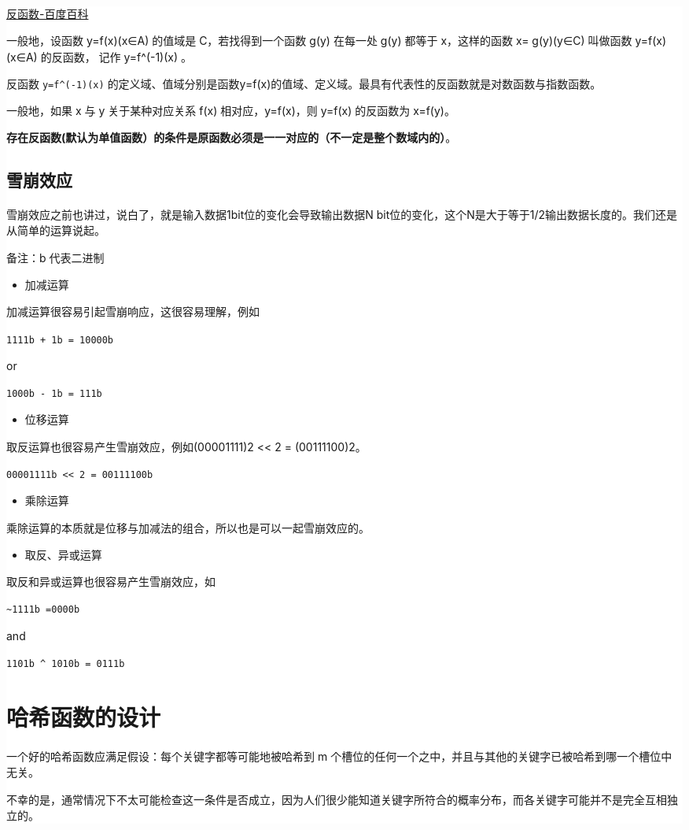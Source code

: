 [反函数-百度百科](https://baike.baidu.com/item/%E5%8F%8D%E5%87%BD%E6%95%B0)

一般地，设函数 y=f(x)(x∈A) 的值域是 C，若找得到一个函数 g(y) 在每一处 g(y) 都等于 x，这样的函数 x= g(y)(y∈C) 叫做函数 y=f(x)(x∈A) 的反函数，
记作 y=f^(-1)(x) 。

反函数 `y=f^(-1)(x)` 的定义域、值域分别是函数y=f(x)的值域、定义域。最具有代表性的反函数就是对数函数与指数函数。

一般地，如果 x 与 y 关于某种对应关系 f(x) 相对应，y=f(x)，则 y=f(x) 的反函数为 x=f(y)。

**存在反函数(默认为单值函数）的条件是原函数必须是一一对应的（不一定是整个数域内的）**。

## 雪崩效应

雪崩效应之前也讲过，说白了，就是输入数据1bit位的变化会导致输出数据N bit位的变化，这个N是大于等于1/2输出数据长度的。我们还是从简单的运算说起。

备注：b 代表二进制

- 加减运算

加减运算很容易引起雪崩响应，这很容易理解，例如

```
1111b + 1b = 10000b
```

or

```
1000b - 1b = 111b
```

- 位移运算

取反运算也很容易产生雪崩效应，例如(00001111)2  << 2 = (00111100)2。

```
00001111b << 2 = 00111100b
```

- 乘除运算

乘除运算的本质就是位移与加减法的组合，所以也是可以一起雪崩效应的。

- 取反、异或运算

取反和异或运算也很容易产生雪崩效应，如

```
~1111b =0000b
```

and 

```
1101b ^ 1010b = 0111b
```

# 哈希函数的设计

一个好的哈希函数应满足假设：每个关键字都等可能地被哈希到 m 个槽位的任何一个之中，并且与其他的关键字已被哈希到哪一个槽位中无关。

不幸的是，通常情况下不太可能检查这一条件是否成立，因为人们很少能知道关键字所符合的概率分布，而各关键字可能并不是完全互相独立的。
